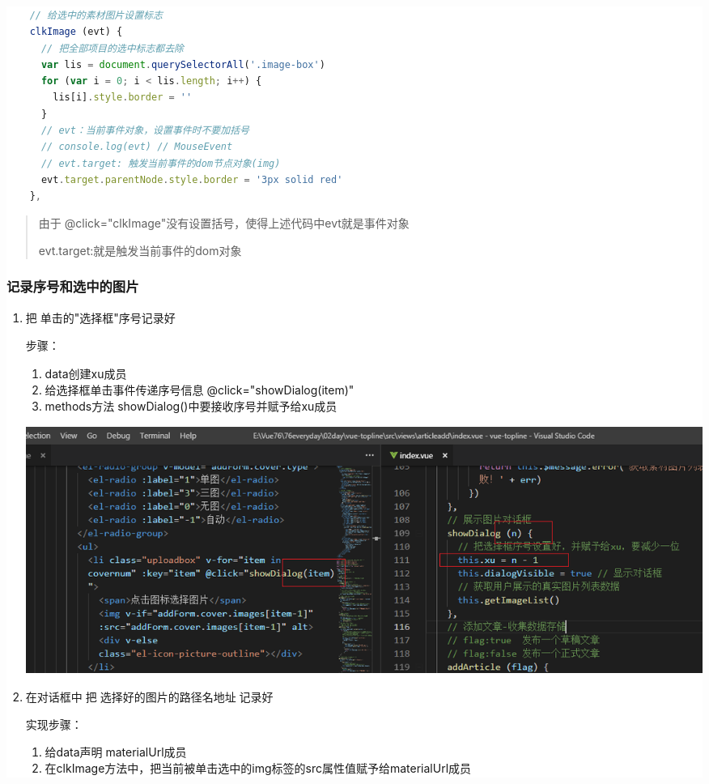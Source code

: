   ```js
       // 给选中的素材图片设置标志
       clkImage (evt) {
         // 把全部项目的选中标志都去除
         var lis = document.querySelectorAll('.image-box')
         for (var i = 0; i < lis.length; i++) {
           lis[i].style.border = ''
         }
         // evt：当前事件对象，设置事件时不要加括号
         // console.log(evt) // MouseEvent
         // evt.target: 触发当前事件的dom节点对象(img)
         evt.target.parentNode.style.border = '3px solid red'
       },
   ```

   > 由于 @click="clkImage"没有设置括号，使得上述代码中evt就是事件对象
   >
   > evt.target:就是触发当前事件的dom对象

   



### 记录序号和选中的图片

1. 把 单击的"选择框"序号记录好

   步骤：

   1. data创建xu成员
   2. 给选择框单击事件传递序号信息  @click="showDialog(item)"
   3. methods方法 showDialog()中要接收序号并赋予给xu成员

   ![1564396911502](img(online)/1564396911502.png)

2. 在对话框中 把 选择好的图片的路径名地址 记录好

   实现步骤：

   1. 给data声明 materialUrl成员
   2. 在clkImage方法中，把当前被单击选中的img标签的src属性值赋予给materialUrl成员
